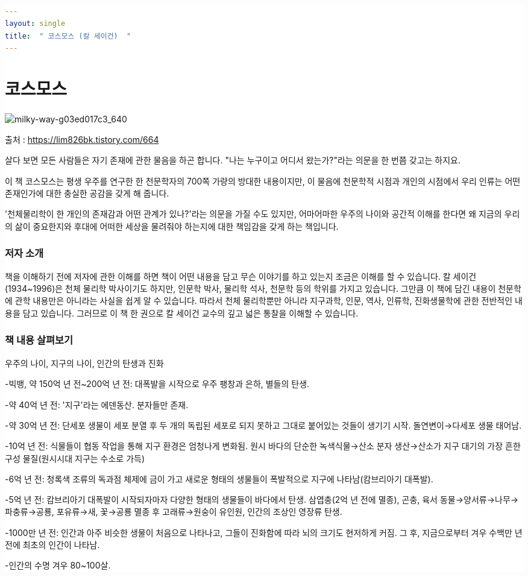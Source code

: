 ```yaml
---
layout: single
title:  " 코스모스 (칼 세이건)  "
---
```



# 코스모스


![milky-way-g03ed017c3_640](https://github.com/jasminherb/jasminherb.github.io/assets/133365586/c9aa1d85-6d41-453b-a1e1-01e6efee9c90)


출처 : https://lim826bk.tistory.com/664


살다 보면 모든 사람들은 자기 존재에 관한 물음을 하곤 합니다. "나는 누구이고 어디서 왔는가?"라는 의문을 한 번쯤 갖고는 하지요.

이 책 코스모스는 평생 우주를 연구한 한 천문학자의 700쪽 가량의 방대한 내용이지만, 
이 물음에 천문학적 시점과 개인의 시점에서 우리 인류는 어떤 존재인가에 대한 충실한 공감을 갖게 해 줍니다. 

'천체물리학이 한 개인의 존재감과 어떤 관계가 있나?'라는 의문을 가질 수도 있지만, 
어마어마한 우주의 나이와 공간적 이해를 한다면 왜 지금의 우리의 삶이 중요한지와 후대에 어떠한 세상을 물려줘야 하는지에 대한 책임감을 갖게 하는 책입니다.

### 저자 소개

책을 이해하기 전에 저자에 관한 이해를 하면 책이 어떤 내용을 담고 무슨 이야기를 하고 있는지 조금은 이해를 할 수 있습니다. 
칼 세이건(1934~1996)은 천체 물리학 박사이기도 하지만, 인문학 박사, 물리학 석사, 천문학 등의 학위를 가지고 있습니다. 
그만큼 이 책에 담긴 내용이 천문학에 관학 내용만은 아니라는 사실을 쉽게 알 수 있습니다. 
따라서 천체 물리학뿐만 아니라 지구과학, 인문, 역사, 인류학, 진화생물학에 관한 전반적인 내용을 담고 있습니다. 
그러므로 이 책 한 권으로 칼 세이건 교수의 깊고 넓은 통찰을 이해할 수 있습니다.



### 책 내용 살펴보기

우주의 나이, 지구의 나이, 인간의 탄생과 진화

-빅뱅, 약 150억 년 전~200억 년 전: 대폭발을 시작으로 우주 팽창과 은하, 별들의 탄생.

-약 40억 년 전: '지구'라는 에덴동산. 분자들만 존재.

-약 30억 년 전: 단세포 생물이 세포 분열 후 두 개의 독립된 세포로 되지 못하고 그대로 붙어있는 것들이 생기기 시작. 돌연변이→다세포 생물 태어남.

-10억 년 전: 식물들이 협동 작업을 통해 지구 환경은 엄청나게 변화됨. 
                 원시 바다의 단순한 녹색식물→산소 분자 생산→산소가 지구 대기의 가장 흔한 구성 물질(원시시대 지구는 수소로 가득)


-6억 년 전: 청록색 조류의 독과점 체제에 금이 가고 새로운 형태의 생물들이 폭발적으로 지구에 나타남(캄브리아기 대폭발).

-5억 년 전: 캄브리아기 대폭발이 시작되자마자 다양한 형태의 생물들이 바다에서 탄생. 
삼엽충(2억 년 전에 멸종), 곤충, 육서 동물→양서류→나무→파충류→공룡, 포유류→새, 꽃→공룡 멸종 후 고래류→원숭이 유인원, 인간의 조상인 영장류 탄생.

-1000만 년 전: 인간과 아주 비슷한 생물이 처음으로 나타나고, 그들이 진화함에 따라 뇌의 크기도 현저하게 커짐. 
그 후, 지금으로부터 겨우 수백만 년 전에 최초의 인간이 나타남.

-인간의 수명 겨우 80~100살.
